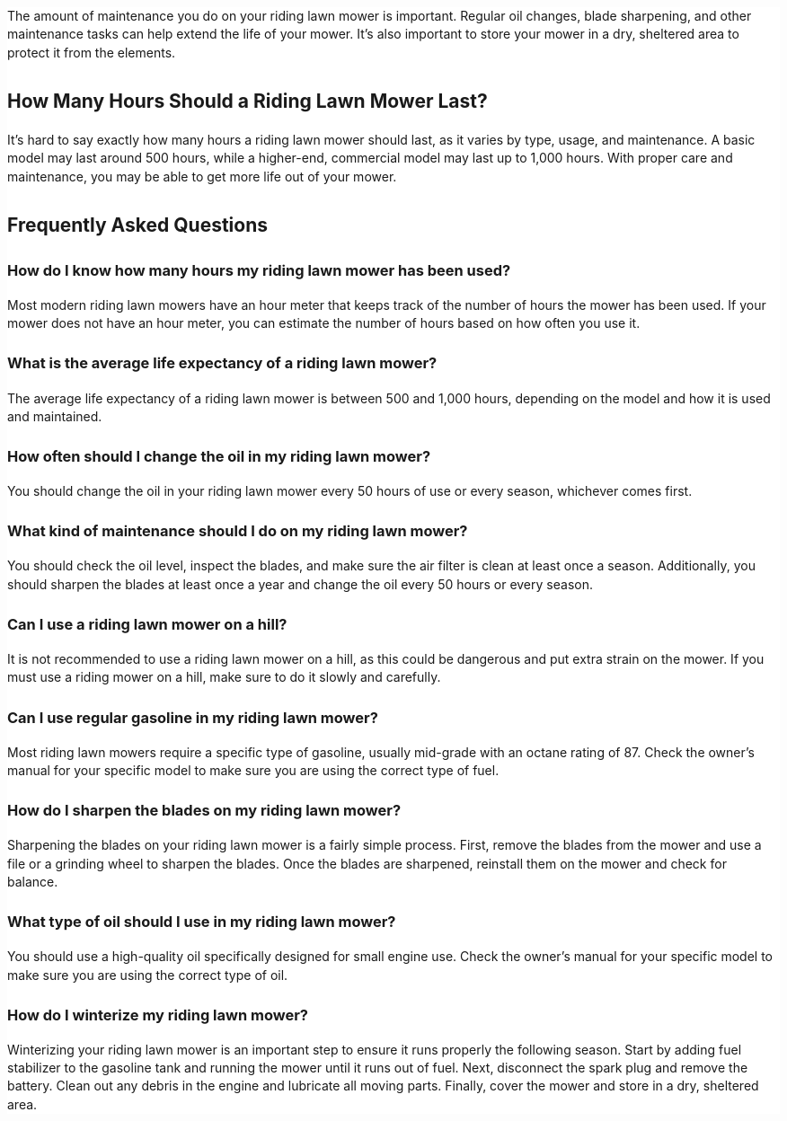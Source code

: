 <p>The amount of maintenance you do on your riding lawn mower is important. Regular oil changes, blade sharpening, and other maintenance tasks can help extend the life of your mower. It’s also important to store your mower in a dry, sheltered area to protect it from the elements. </p>

<h2>How Many Hours Should a Riding Lawn Mower Last?</h2>

<p>It’s hard to say exactly how many hours a riding lawn mower should last, as it varies by type, usage, and maintenance. A basic model may last around 500 hours, while a higher-end, commercial model may last up to 1,000 hours. With proper care and maintenance, you may be able to get more life out of your mower. </p>

<h2>Frequently Asked Questions</h2>

<h3>How do I know how many hours my riding lawn mower has been used?</h3>

<p>Most modern riding lawn mowers have an hour meter that keeps track of the number of hours the mower has been used. If your mower does not have an hour meter, you can estimate the number of hours based on how often you use it. </p>

<h3>What is the average life expectancy of a riding lawn mower?</h3>

<p>The average life expectancy of a riding lawn mower is between 500 and 1,000 hours, depending on the model and how it is used and maintained. </p>

<h3>How often should I change the oil in my riding lawn mower?</h3>

<p>You should change the oil in your riding lawn mower every 50 hours of use or every season, whichever comes first. </p>

<h3>What kind of maintenance should I do on my riding lawn mower?</h3>

<p>You should check the oil level, inspect the blades, and make sure the air filter is clean at least once a season. Additionally, you should sharpen the blades at least once a year and change the oil every 50 hours or every season. </p>

<h3>Can I use a riding lawn mower on a hill?</h3>

<p>It is not recommended to use a riding lawn mower on a hill, as this could be dangerous and put extra strain on the mower. If you must use a riding mower on a hill, make sure to do it slowly and carefully. </p>

<h3>Can I use regular gasoline in my riding lawn mower?</h3>

<p>Most riding lawn mowers require a specific type of gasoline, usually mid-grade with an octane rating of 87. Check the owner’s manual for your specific model to make sure you are using the correct type of fuel. </p>

<h3>How do I sharpen the blades on my riding lawn mower?</h3>

<p>Sharpening the blades on your riding lawn mower is a fairly simple process. First, remove the blades from the mower and use a file or a grinding wheel to sharpen the blades. Once the blades are sharpened, reinstall them on the mower and check for balance. </p>

<h3>What type of oil should I use in my riding lawn mower?</h3>

<p>You should use a high-quality oil specifically designed for small engine use. Check the owner’s manual for your specific model to make sure you are using the correct type of oil. </p>

<h3>How do I winterize my riding lawn mower?</h3>

<p>Winterizing your riding lawn mower is an important step to ensure it runs properly the following season. Start by adding fuel stabilizer to the gasoline tank and running the mower until it runs out of fuel. Next, disconnect the spark plug and remove the battery. Clean out any debris in the engine and lubricate all moving parts. Finally, cover the mower and store in a dry, sheltered area. </p>
